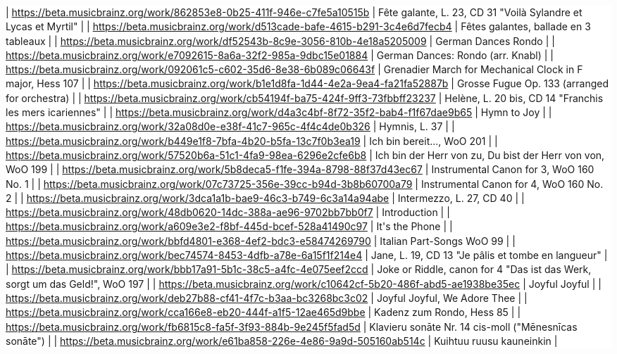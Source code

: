| <https://beta.musicbrainz.org/work/862853e8-0b25-411f-946e-c7fe5a10515b> | Fête galante, L. 23, CD 31 "Voilà Sylandre et Lycas et Myrtil"                                                                                                            |
| <https://beta.musicbrainz.org/work/d513cade-bafe-4615-b291-3c4e6d7fecb4> | Fêtes galantes, ballade en 3 tableaux                                                                                                                                     |
| <https://beta.musicbrainz.org/work/df52543b-8c9e-3056-810b-4e18a5205009> | German Dances Rondo                                                                                                                                                       |
| <https://beta.musicbrainz.org/work/e7092615-8a6a-32f2-985a-9dbc15e01884> | German Dances: Rondo (arr. Knabl)                                                                                                                                         |
| <https://beta.musicbrainz.org/work/092061c5-c602-35d6-8e38-6b089c06643f> | Grenadier March for Mechanical Clock in F major, Hess 107                                                                                                                 |
| <https://beta.musicbrainz.org/work/b1e1d8fa-1d44-4e2a-9ea4-fa21fa52887b> | Grosse Fugue Op. 133 (arranged for orchestra)                                                                                                                             |
| <https://beta.musicbrainz.org/work/cb54194f-ba75-424f-9ff3-73fbbff23237> | Helène, L. 20 bis, CD 14 "Franchis les mers icariennes"                                                                                                                   |
| <https://beta.musicbrainz.org/work/d4a3c4bf-8f72-35f2-bab4-f1f67dae9b65> | Hymn to Joy                                                                                                                                                               |
| <https://beta.musicbrainz.org/work/32a08d0e-e38f-41c7-965c-4f4c4de0b326> | Hymnis, L. 37                                                                                                                                                             |
| <https://beta.musicbrainz.org/work/b449e1f8-7bfa-4b20-b5fa-13c7f0b3ea19> | Ich bin bereit..., WoO 201                                                                                                                                                |
| <https://beta.musicbrainz.org/work/57520b6a-51c1-4fa9-98ea-6296e2cfe6b8> | Ich bin der Herr von zu, Du bist der Herr von von, WoO 199                                                                                                                |
| <https://beta.musicbrainz.org/work/5b8deca5-f1fe-394a-8798-88f37d43ec67> | Instrumental Canon for 3, WoO 160 No. 1                                                                                                                                   |
| <https://beta.musicbrainz.org/work/07c73725-356e-39cc-b94d-3b8b60700a79> | Instrumental Canon for 4, WoO 160 No. 2                                                                                                                                   |
| <https://beta.musicbrainz.org/work/3dca1a1b-bae9-46c3-b749-6c3a14a94abe> | Intermezzo, L. 27, CD 40                                                                                                                                                  |
| <https://beta.musicbrainz.org/work/48db0620-14dc-388a-ae96-9702bb7bb0f7> | Introduction                                                                                                                                                              |
| <https://beta.musicbrainz.org/work/a609e3e2-f8bf-445d-bcef-528a41490c97> | It's the Phone                                                                                                                                                            |
| <https://beta.musicbrainz.org/work/bbfd4801-e368-4ef2-bdc3-e58474269790> | Italian Part-Songs WoO 99                                                                                                                                                 |
| <https://beta.musicbrainz.org/work/bec74574-8453-4dfb-a78e-6a15f1f214e4> | Jane, L. 19, CD 13 "Je pâlis et tombe en langueur"                                                                                                                        |
| <https://beta.musicbrainz.org/work/bbb17a91-5b1c-38c5-a4fc-4e075eef2ccd> | Joke or Riddle, canon for 4 "Das ist das Werk, sorgt um das Geld!", WoO 197                                                                                               |
| <https://beta.musicbrainz.org/work/c10642cf-5b20-486f-abd5-ae1938be35ec> | Joyful Joyful                                                                                                                                                             |
| <https://beta.musicbrainz.org/work/deb27b88-cf41-4f7c-b3aa-bc3268bc3c02> | Joyful Joyful, We Adore Thee                                                                                                                                              |
| <https://beta.musicbrainz.org/work/cca166e8-eb20-444f-a1f5-12ae465d9bbe> | Kadenz zum Rondo, Hess 85                                                                                                                                                 |
| <https://beta.musicbrainz.org/work/fb6815c8-fa5f-3f93-884b-9e245f5fad5d> | Klavieru sonāte Nr. 14 cis-moll ("Mēnesnīcas sonāte")                                                                                                                     |
| <https://beta.musicbrainz.org/work/e61ba858-226e-4e86-9a9d-505160ab514c> | Kuihtuu ruusu kauneinkin                                                                                                                                                  |